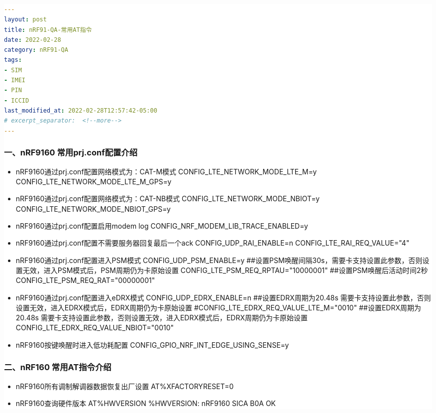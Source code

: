 ```yaml
---
layout: post
title: nRF91-QA-常用AT指令
date: 2022-02-28
category: nRF91-QA
tags:
- SIM
- IMEI
- PIN
- ICCID
last_modified_at: 2022-02-28T12:57:42-05:00
# excerpt_separator:  <!--more-->
---
```

### 一、nRF9160 常用prj.conf配置介绍
* nRF9160通过prj.conf配置网络模式为：CAT-M模式
    CONFIG_LTE_NETWORK_MODE_LTE_M=y
    CONFIG_LTE_NETWORK_MODE_LTE_M_GPS=y

* nRF9160通过prj.conf配置网络模式为：CAT-NB模式
    CONFIG_LTE_NETWORK_MODE_NBIOT=y
    CONFIG_LTE_NETWORK_MODE_NBIOT_GPS=y

* nRF9160通过prj.conf配置启用modem log
    CONFIG_NRF_MODEM_LIB_TRACE_ENABLED=y

* nRF9160通过prj.conf配置不需要服务器回复最后一个ack
    CONFIG_UDP_RAI_ENABLE=n
    CONFIG_LTE_RAI_REQ_VALUE="4"

* nRF9160通过prj.conf配置进入PSM模式
    CONFIG_UDP_PSM_ENABLE=y
    ##设置PSM唤醒间隔30s，需要卡支持设置此参数，否则设置无效，进入PSM模式后，PSM周期仍为卡原始设置
    CONFIG_LTE_PSM_REQ_RPTAU="10000001"
    ##设置PSM唤醒后活动时间2秒
    CONFIG_LTE_PSM_REQ_RAT="00000001"

* nRF9160通过prj.conf配置进入eDRX模式
    CONFIG_UDP_EDRX_ENABLE=n
    ##设置EDRX周期为20.48s 需要卡支持设置此参数，否则设置无效，进入EDRX模式后，EDRX周期仍为卡原始设置
    #CONFIG_LTE_EDRX_REQ_VALUE_LTE_M="0010"
    ##设置EDRX周期为20.48s 需要卡支持设置此参数，否则设置无效，进入EDRX模式后，EDRX周期仍为卡原始设置
    CONFIG_LTE_EDRX_REQ_VALUE_NBIOT="0010"

* nRF9160按键唤醒时进入低功耗配置
    CONFIG_GPIO_NRF_INT_EDGE_USING_SENSE=y

### 二、nRF160 常用AT指令介绍
* nRF9160所有调制解调器数据恢复出厂设置
    AT%XFACTORYRESET=0

* nRF9160查询硬件版本
    AT%HWVERSION
    %HWVERSION: nRF9160 SICA B0A
    OK
